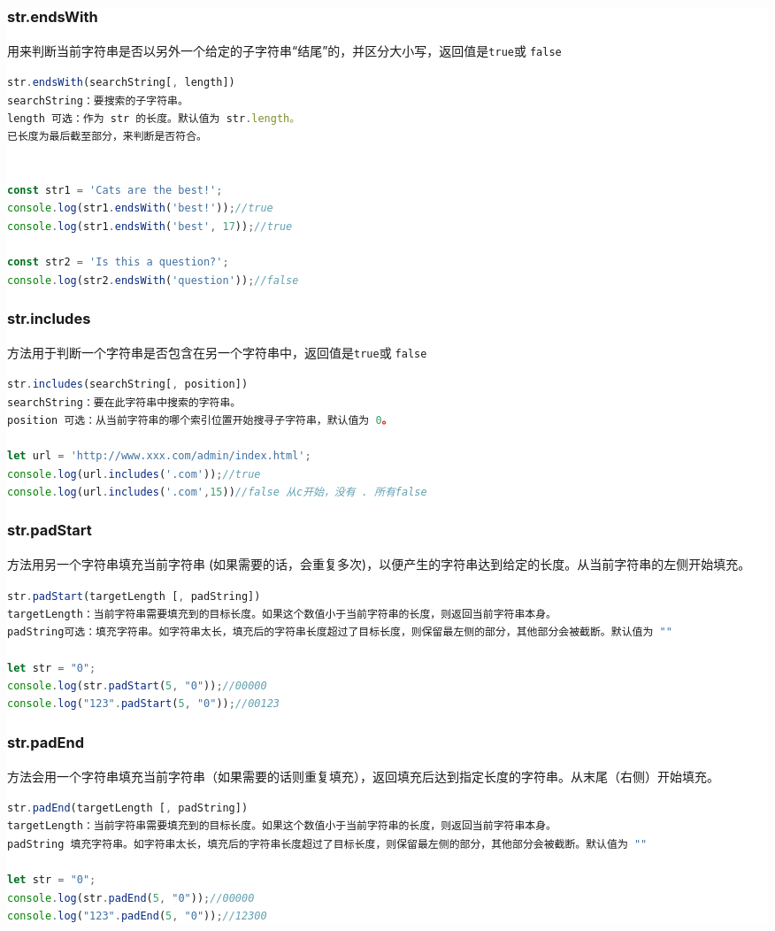 ### str.endsWith

用来判断当前字符串是否以另外一个给定的子字符串“结尾”的，并区分大小写，返回值是`true`​ 或 `false`​

```js
str.endsWith(searchString[, length])
searchString：要搜索的子字符串。
length 可选：作为 str 的长度。默认值为 str.length。
已长度为最后截至部分，来判断是否符合。


const str1 = 'Cats are the best!';
console.log(str1.endsWith('best!'));//true
console.log(str1.endsWith('best', 17));//true

const str2 = 'Is this a question?';
console.log(str2.endsWith('question'));//false
```

### str.includes

方法用于判断一个字符串是否包含在另一个字符串中，返回值是`true`​ 或 `false`​

```js
str.includes(searchString[, position])
searchString：要在此字符串中搜索的字符串。
position 可选：从当前字符串的哪个索引位置开始搜寻子字符串，默认值为 0。

let url = 'http://www.xxx.com/admin/index.html';
console.log(url.includes('.com'));//true
console.log(url.includes('.com',15))//false 从c开始，没有 . 所有false
```

### str.padStart

方法用另一个字符串填充当前字符串 (如果需要的话，会重复多次)，以便产生的字符串达到给定的长度。从当前字符串的左侧开始填充。

```js
str.padStart(targetLength [, padString])
targetLength：当前字符串需要填充到的目标长度。如果这个数值小于当前字符串的长度，则返回当前字符串本身。
padString可选：填充字符串。如字符串太长，填充后的字符串长度超过了目标长度，则保留最左侧的部分，其他部分会被截断。默认值为 ""

let str = "0";
console.log(str.padStart(5, "0"));//00000
console.log("123".padStart(5, "0"));//00123
```

### str.padEnd

方法会用一个字符串填充当前字符串（如果需要的话则重复填充），返回填充后达到指定长度的字符串。从末尾（右侧）开始填充。

```js
str.padEnd(targetLength [, padString])
targetLength：当前字符串需要填充到的目标长度。如果这个数值小于当前字符串的长度，则返回当前字符串本身。
padString 填充字符串。如字符串太长，填充后的字符串长度超过了目标长度，则保留最左侧的部分，其他部分会被截断。默认值为 ""

let str = "0";
console.log(str.padEnd(5, "0"));//00000
console.log("123".padEnd(5, "0"));//12300
```
